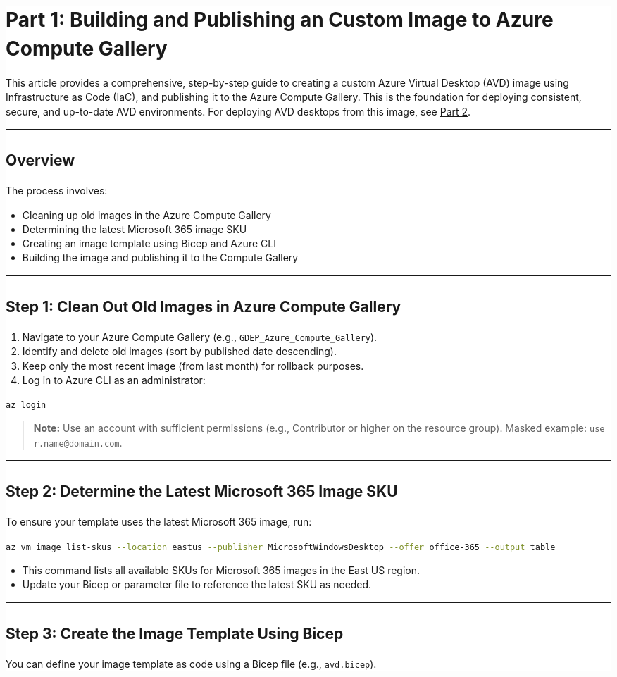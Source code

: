# Part 1: Building and Publishing an Custom Image to Azure Compute Gallery

This article provides a comprehensive, step-by-step guide to creating a custom Azure Virtual Desktop (AVD) image using Infrastructure as Code (IaC), and publishing it to the Azure Compute Gallery. This is the foundation for deploying consistent, secure, and up-to-date AVD environments. For deploying AVD desktops from this image, see [Part 2](avd-publish-part2.md).

---

## Overview

The process involves:
- Cleaning up old images in the Azure Compute Gallery
- Determining the latest Microsoft 365 image SKU
- Creating an image template using Bicep and Azure CLI
- Building the image and publishing it to the Compute Gallery

---

## Step 1: Clean Out Old Images in Azure Compute Gallery

1. Navigate to your Azure Compute Gallery (e.g., `GDEP_Azure_Compute_Gallery`).
2. Identify and delete old images (sort by published date descending).
3. Keep only the most recent image (from last month) for rollback purposes.
4. Log in to Azure CLI as an administrator:

```bash
az login
```

> **Note:** Use an account with sufficient permissions (e.g., Contributor or higher on the resource group). Masked example: `user.name@domain.com`.

---

## Step 2: Determine the Latest Microsoft 365 Image SKU

To ensure your template uses the latest Microsoft 365 image, run:

```bash
az vm image list-skus --location eastus --publisher MicrosoftWindowsDesktop --offer office-365 --output table
```

- This command lists all available SKUs for Microsoft 365 images in the East US region.
- Update your Bicep or parameter file to reference the latest SKU as needed.

---

## Step 3: Create the Image Template Using Bicep

You can define your image template as code using a Bicep file (e.g., `avd.bicep`).
